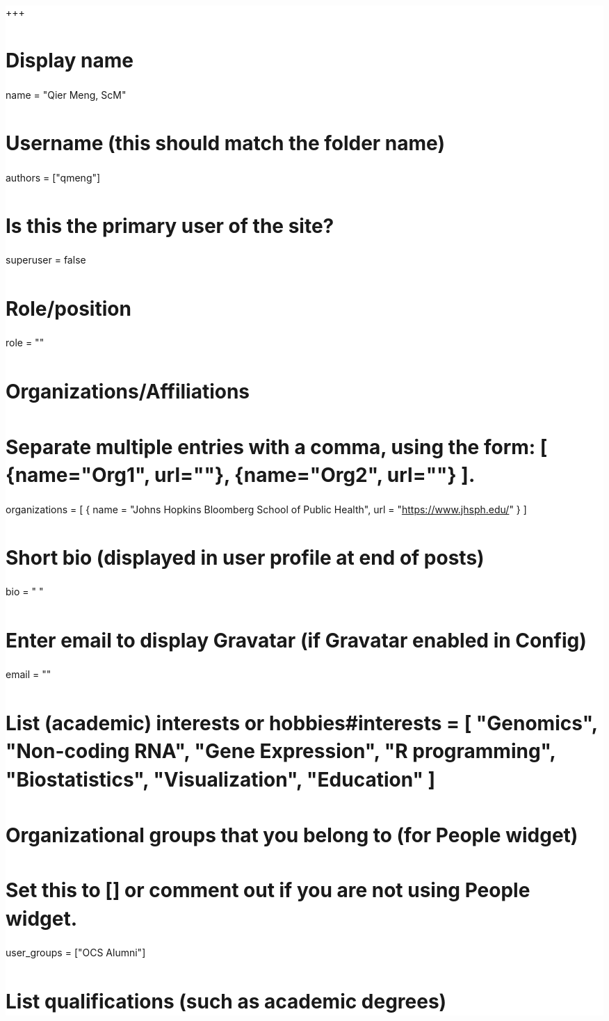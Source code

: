 +++
# Display name
name = "Qier Meng, ScM"

# Username (this should match the folder name)
authors = ["qmeng"]

# Is this the primary user of the site?
superuser = false

# Role/position
role = ""

# Organizations/Affiliations
#    Separate multiple entries with a comma, using the form: [ {name="Org1", url=""}, {name="Org2", url=""} ].
organizations = [ { name = "Johns Hopkins Bloomberg School of Public Health", url = "https://www.jhsph.edu/" } ]

# Short bio (displayed in user profile at end of posts)
bio = " "

# Enter email to display Gravatar (if Gravatar enabled in Config)
email = ""

# List (academic) interests or hobbies#interests = [ "Genomics", "Non-coding RNA", "Gene Expression", "R programming", "Biostatistics", "Visualization", "Education" ]

# Organizational groups that you belong to (for People widget)
# Set this to [] or comment out if you are not using People widget.
user_groups = ["OCS Alumni"]

# List qualifications (such as academic degrees)
